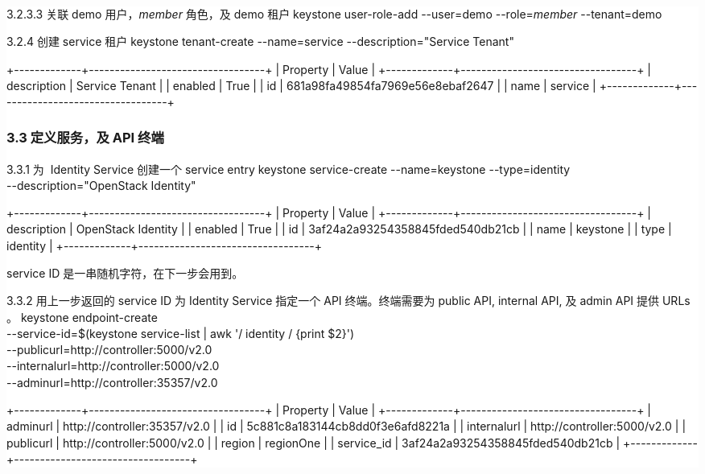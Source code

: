 3.2.3.3  关联 demo 用户，_member_ 角色，及 demo 租户
keystone user-role-add --user=demo --role=_member_ --tenant=demo

3.2.4  创建 service 租户
keystone tenant-create --name=service --description="Service Tenant"

+-------------+----------------------------------+
|   Property  |              Value               |
+-------------+----------------------------------+
| description |          Service Tenant          |
|   enabled   |               True               |
|      id     | 681a98fa49854fa7969e56e8ebaf2647 |
|     name    |             service              |
+-------------+----------------------------------+


### 3.3  定义服务，及  API 终端

3.3.1  为  Identity Service 创建一个 service entry
keystone service-create --name=keystone --type=identity \
--description="OpenStack Identity"

+-------------+----------------------------------+
|   Property  |              Value               |
+-------------+----------------------------------+
| description |        OpenStack Identity        |
|   enabled   |               True               |
|      id     | 3af24a2a93254358845fded540db21cb |
|     name    |             keystone             |
|     type    |             identity             |
+-------------+----------------------------------+

service ID 是一串随机字符，在下一步会用到。

3.3.2  用上一步返回的 service ID 为 Identity Service 指定一个 API 终端。终端需要为 public API, internal API, 及 admin API 提供 URLs 。
keystone endpoint-create \
--service-id=$(keystone service-list | awk '/ identity / {print $2}') \
--publicurl=http://controller:5000/v2.0 \
--internalurl=http://controller:5000/v2.0 \
--adminurl=http://controller:35357/v2.0

+-------------+----------------------------------+
|   Property  |              Value               |
+-------------+----------------------------------+
|   adminurl  |   http://controller:35357/v2.0   |
|      id     | 5c881c8a183144cb8dd0f3e6afd8221a |
| internalurl |   http://controller:5000/v2.0    |
|  publicurl  |   http://controller:5000/v2.0    |
|    region   |            regionOne             |
|  service_id | 3af24a2a93254358845fded540db21cb |
+-------------+----------------------------------+
